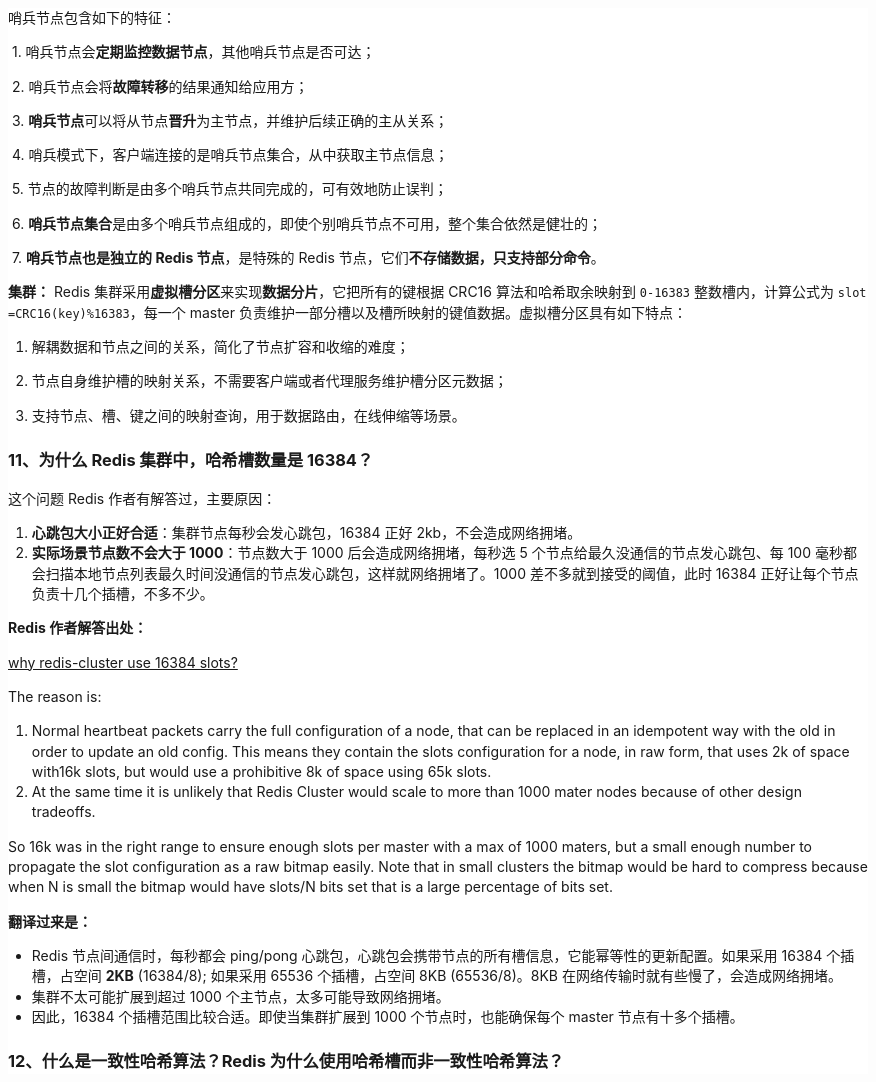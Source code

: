 哨兵节点包含如下的特征：

 1. 哨兵节点会**定期监控数据节点**，其他哨兵节点是否可达；

 2. 哨兵节点会将**故障转移**的结果通知给应用方；

 3. **哨兵节点**可以将从节点**晋升**为主节点，并维护后续正确的主从关系；

 4. 哨兵模式下，客户端连接的是哨兵节点集合，从中获取主节点信息；

 5. 节点的故障判断是由多个哨兵节点共同完成的，可有效地防止误判；

 6. **哨兵节点集合**是由多个哨兵节点组成的，即使个别哨兵节点不可用，整个集合依然是健壮的；

 7. **哨兵节点也是独立的 Redis 节点**，是特殊的 Redis 节点，它们**不存储数据，只支持部分命令**。

**集群：** Redis 集群采用**虚拟槽分区**来实现**数据分片**，它把所有的键根据 CRC16 算法和哈希取余映射到 `0-16383` 整数槽内，计算公式为 `slot=CRC16(key)%16383`，每一个 master 负责维护一部分槽以及槽所映射的键值数据。虚拟槽分区具有如下特点：

1. 解耦数据和节点之间的关系，简化了节点扩容和收缩的难度；

2. 节点自身维护槽的映射关系，不需要客户端或者代理服务维护槽分区元数据；

3. 支持节点、槽、键之间的映射查询，用于数据路由，在线伸缩等场景。

### 11、为什么 Redis 集群中，哈希槽数量是 16384？

这个问题 Redis 作者有解答过，主要原因：

1.  **心跳包大小正好合适**：集群节点每秒会发心跳包，16384 正好 2kb，不会造成网络拥堵。
2.  **实际场景节点数不会大于 1000**：节点数大于 1000 后会造成网络拥堵，每秒选 5 个节点给最久没通信的节点发心跳包、每 100 毫秒都会扫描本地节点列表最久时间没通信的节点发心跳包，这样就网络拥堵了。1000 差不多就到接受的阈值，此时 16384 正好让每个节点负责十几个插槽，不多不少。

**Redis 作者解答出处：**

[why redis-cluster use 16384 slots?](https://github.com/redis/redis/issues/2576 "why redis-cluster use 16384 slots?")

The reason is:

1.  Normal heartbeat packets carry the full configuration of a node, that can be replaced in an idempotent way with the old in order to update an old config. This means they contain the slots configuration for a node, in raw form, that uses 2k of space with16k slots, but would use a prohibitive 8k of space using 65k slots.
2.  At the same time it is unlikely that Redis Cluster would scale to more than 1000 mater nodes because of other design tradeoffs.

So 16k was in the right range to ensure enough slots per master with a max of 1000 maters, but a small enough number to propagate the slot configuration as a raw bitmap easily. Note that in small clusters the bitmap would be hard to compress because when N is small the bitmap would have slots/N bits set that is a large percentage of bits set.

**翻译过来是：**

*   Redis 节点间通信时，每秒都会 ping/pong 心跳包，心跳包会携带节点的所有槽信息，它能幂等性的更新配置。如果采用 16384 个插槽，占空间 **2KB** (16384/8); 如果采用 65536 个插槽，占空间 8KB (65536/8)。8KB 在网络传输时就有些慢了，会造成网络拥堵。
*   集群不太可能扩展到超过 1000 个主节点，太多可能导致网络拥堵。
*   因此，16384 个插槽范围比较合适。即使当集群扩展到 1000 个节点时，也能确保每个 master 节点有十多个插槽。

### 12、什么是一致性哈希算法？Redis 为什么使用哈希槽而非一致性哈希算法？
